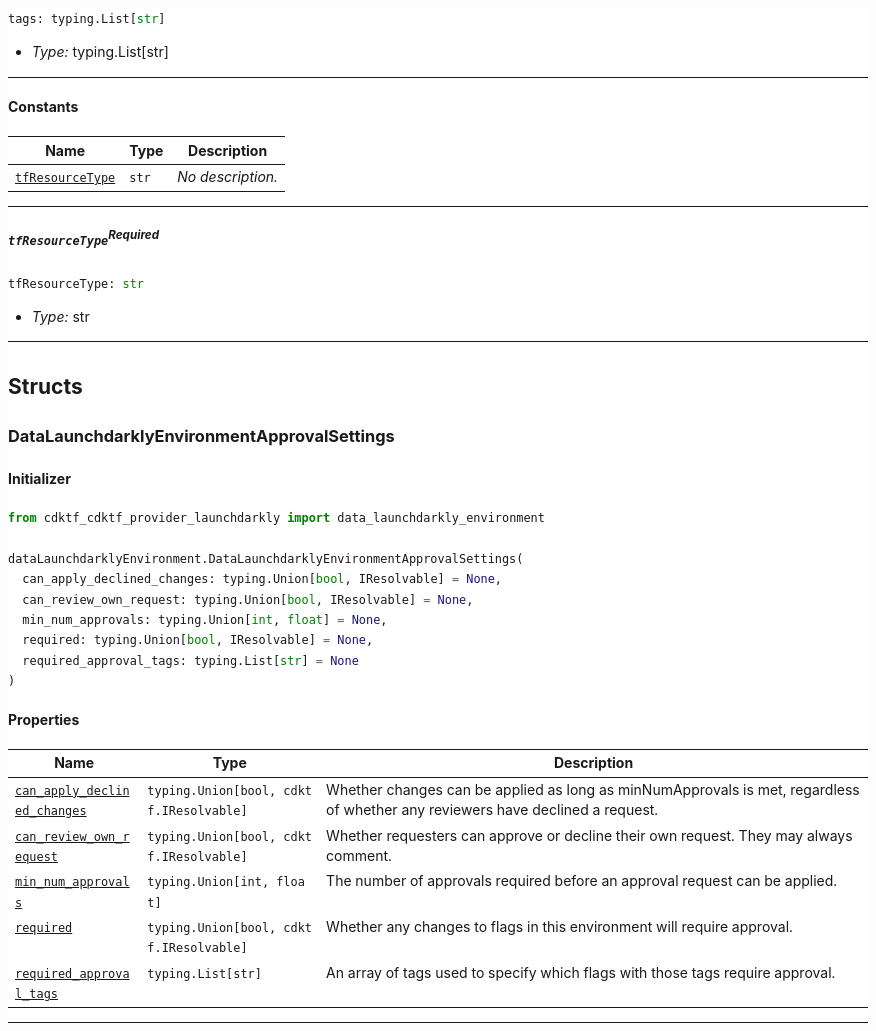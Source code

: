 ```python
tags: typing.List[str]
```

- *Type:* typing.List[str]

---

#### Constants <a name="Constants" id="Constants"></a>

| **Name** | **Type** | **Description** |
| --- | --- | --- |
| <code><a href="#@cdktf/provider-launchdarkly.dataLaunchdarklyEnvironment.DataLaunchdarklyEnvironment.property.tfResourceType">tfResourceType</a></code> | <code>str</code> | *No description.* |

---

##### `tfResourceType`<sup>Required</sup> <a name="tfResourceType" id="@cdktf/provider-launchdarkly.dataLaunchdarklyEnvironment.DataLaunchdarklyEnvironment.property.tfResourceType"></a>

```python
tfResourceType: str
```

- *Type:* str

---

## Structs <a name="Structs" id="Structs"></a>

### DataLaunchdarklyEnvironmentApprovalSettings <a name="DataLaunchdarklyEnvironmentApprovalSettings" id="@cdktf/provider-launchdarkly.dataLaunchdarklyEnvironment.DataLaunchdarklyEnvironmentApprovalSettings"></a>

#### Initializer <a name="Initializer" id="@cdktf/provider-launchdarkly.dataLaunchdarklyEnvironment.DataLaunchdarklyEnvironmentApprovalSettings.Initializer"></a>

```python
from cdktf_cdktf_provider_launchdarkly import data_launchdarkly_environment

dataLaunchdarklyEnvironment.DataLaunchdarklyEnvironmentApprovalSettings(
  can_apply_declined_changes: typing.Union[bool, IResolvable] = None,
  can_review_own_request: typing.Union[bool, IResolvable] = None,
  min_num_approvals: typing.Union[int, float] = None,
  required: typing.Union[bool, IResolvable] = None,
  required_approval_tags: typing.List[str] = None
)
```

#### Properties <a name="Properties" id="Properties"></a>

| **Name** | **Type** | **Description** |
| --- | --- | --- |
| <code><a href="#@cdktf/provider-launchdarkly.dataLaunchdarklyEnvironment.DataLaunchdarklyEnvironmentApprovalSettings.property.canApplyDeclinedChanges">can_apply_declined_changes</a></code> | <code>typing.Union[bool, cdktf.IResolvable]</code> | Whether changes can be applied as long as minNumApprovals is met, regardless of whether any reviewers have declined a request. |
| <code><a href="#@cdktf/provider-launchdarkly.dataLaunchdarklyEnvironment.DataLaunchdarklyEnvironmentApprovalSettings.property.canReviewOwnRequest">can_review_own_request</a></code> | <code>typing.Union[bool, cdktf.IResolvable]</code> | Whether requesters can approve or decline their own request. They may always comment. |
| <code><a href="#@cdktf/provider-launchdarkly.dataLaunchdarklyEnvironment.DataLaunchdarklyEnvironmentApprovalSettings.property.minNumApprovals">min_num_approvals</a></code> | <code>typing.Union[int, float]</code> | The number of approvals required before an approval request can be applied. |
| <code><a href="#@cdktf/provider-launchdarkly.dataLaunchdarklyEnvironment.DataLaunchdarklyEnvironmentApprovalSettings.property.required">required</a></code> | <code>typing.Union[bool, cdktf.IResolvable]</code> | Whether any changes to flags in this environment will require approval. |
| <code><a href="#@cdktf/provider-launchdarkly.dataLaunchdarklyEnvironment.DataLaunchdarklyEnvironmentApprovalSettings.property.requiredApprovalTags">required_approval_tags</a></code> | <code>typing.List[str]</code> | An array of tags used to specify which flags with those tags require approval. |

---